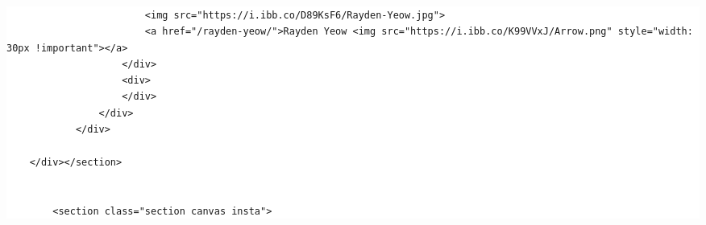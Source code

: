                             <img src="https://i.ibb.co/D89KsF6/Rayden-Yeow.jpg">
                            <a href="/rayden-yeow/">Rayden Yeow <img src="https://i.ibb.co/K99VVxJ/Arrow.png" style="width: 30px !important"></a>
                        </div>
                        <div>
                        </div>
                    </div>
                </div>
            
        </div></section>

            
            <section class="section canvas insta">